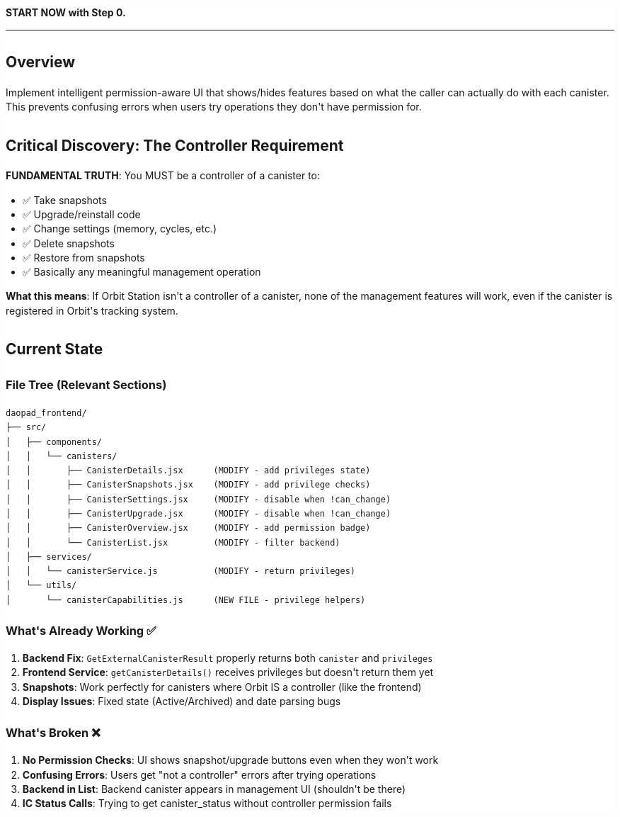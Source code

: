 **START NOW with Step 0.**

---

## Overview
Implement intelligent permission-aware UI that shows/hides features based on what the caller can actually do with each canister. This prevents confusing errors when users try operations they don't have permission for.

## Critical Discovery: The Controller Requirement

**FUNDAMENTAL TRUTH**: You MUST be a controller of a canister to:
- ✅ Take snapshots
- ✅ Upgrade/reinstall code
- ✅ Change settings (memory, cycles, etc.)
- ✅ Delete snapshots
- ✅ Restore from snapshots
- ✅ Basically any meaningful management operation

**What this means**: If Orbit Station isn't a controller of a canister, none of the management features will work, even if the canister is registered in Orbit's tracking system.

## Current State

### File Tree (Relevant Sections)
```
daopad_frontend/
├── src/
│   ├── components/
│   │   └── canisters/
│   │       ├── CanisterDetails.jsx      (MODIFY - add privileges state)
│   │       ├── CanisterSnapshots.jsx    (MODIFY - add privilege checks)
│   │       ├── CanisterSettings.jsx     (MODIFY - disable when !can_change)
│   │       ├── CanisterUpgrade.jsx      (MODIFY - disable when !can_change)
│   │       ├── CanisterOverview.jsx     (MODIFY - add permission badge)
│   │       └── CanisterList.jsx         (MODIFY - filter backend)
│   ├── services/
│   │   └── canisterService.js           (MODIFY - return privileges)
│   └── utils/
│       └── canisterCapabilities.js      (NEW FILE - privilege helpers)
```

### What's Already Working ✅
1. **Backend Fix**: `GetExternalCanisterResult` properly returns both `canister` and `privileges`
2. **Frontend Service**: `getCanisterDetails()` receives privileges but doesn't return them yet
3. **Snapshots**: Work perfectly for canisters where Orbit IS a controller (like the frontend)
4. **Display Issues**: Fixed state (Active/Archived) and date parsing bugs

### What's Broken ❌
1. **No Permission Checks**: UI shows snapshot/upgrade buttons even when they won't work
2. **Confusing Errors**: Users get "not a controller" errors after trying operations
3. **Backend in List**: Backend canister appears in management UI (shouldn't be there)
4. **IC Status Calls**: Trying to get canister_status without controller permission fails
